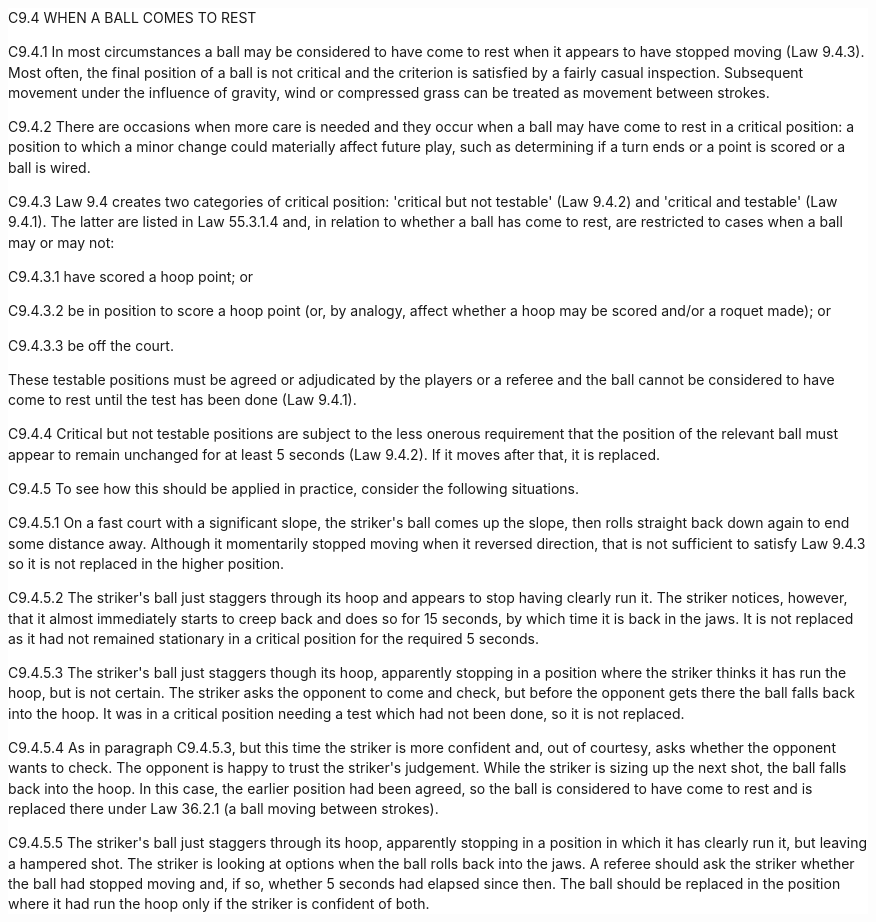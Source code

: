 C9.4 WHEN A BALL COMES TO REST

C9.4.1 In most circumstances a ball may be considered to have come to rest when it appears to have stopped moving (Law 9.4.3). Most often, the final position of a ball is not critical and the criterion is satisfied by a fairly casual inspection. Subsequent movement under the influence of gravity, wind or compressed grass can be treated as movement between strokes.

C9.4.2 There are occasions when more care is needed and they occur when a ball may have come to rest in a critical position: a position to which a minor change could materially affect future play, such as determining if a turn ends or a point is scored or a ball is wired.

C9.4.3 Law 9.4 creates two categories of critical position: 'critical but not testable' (Law 9.4.2) and 'critical and testable' (Law 9.4.1). The latter are listed in Law 55.3.1.4 and, in relation to whether a ball has come to rest, are restricted to cases when a ball may or may not:

C9.4.3.1 have scored a hoop point; or

C9.4.3.2 be in position to score a hoop point (or, by analogy, affect whether a hoop may be scored and/or a roquet made); or

C9.4.3.3 be off the court.

These testable positions must be agreed or adjudicated by the players or a referee and the ball cannot be considered to have come to rest until the test has been done (Law 9.4.1).

C9.4.4 Critical but not testable positions are subject to the less onerous requirement that the position of the relevant ball must appear to remain unchanged for at least 5 seconds (Law 9.4.2). If it moves after that, it is replaced.

C9.4.5 To see how this should be applied in practice, consider the following situations.

C9.4.5.1 On a fast court with a significant slope, the striker's ball comes up the slope, then rolls straight back down again to end some distance away. Although it momentarily stopped moving when it reversed direction, that is not sufficient to satisfy Law 9.4.3 so it is not replaced in the higher position.

C9.4.5.2 The striker's ball just staggers through its hoop and appears to stop having clearly run it. The striker notices, however, that it almost immediately starts to creep back and does so for 15 seconds, by which time it is back in the jaws. It is not replaced as it had not remained stationary in a critical position for the required 5 seconds.

C9.4.5.3 The striker's ball just staggers though its hoop, apparently stopping in a position where the striker thinks it has run the hoop, but is not certain. The striker asks the opponent to come and check, but before the opponent gets there the ball falls back into the hoop. It was in a critical position needing a test which had not been done, so it is not replaced.

C9.4.5.4 As in paragraph C9.4.5.3, but this time the striker is more confident and, out of courtesy, asks whether the opponent wants to check. The opponent is happy to trust the striker's judgement. While the striker is sizing up the next shot, the ball falls back into the hoop. In this case, the earlier position had been agreed, so the ball is considered to have come to rest and is replaced there under Law 36.2.1 (a ball moving between strokes).

C9.4.5.5 The striker's ball just staggers through its hoop, apparently stopping in a position in which it has clearly run it, but leaving a hampered shot. The striker is looking at options when the ball rolls back into the jaws. A referee should ask the striker whether the ball had stopped moving and, if so, whether 5 seconds had elapsed since then. The ball should be replaced in the position where it had run the hoop only if the striker is confident of both.
